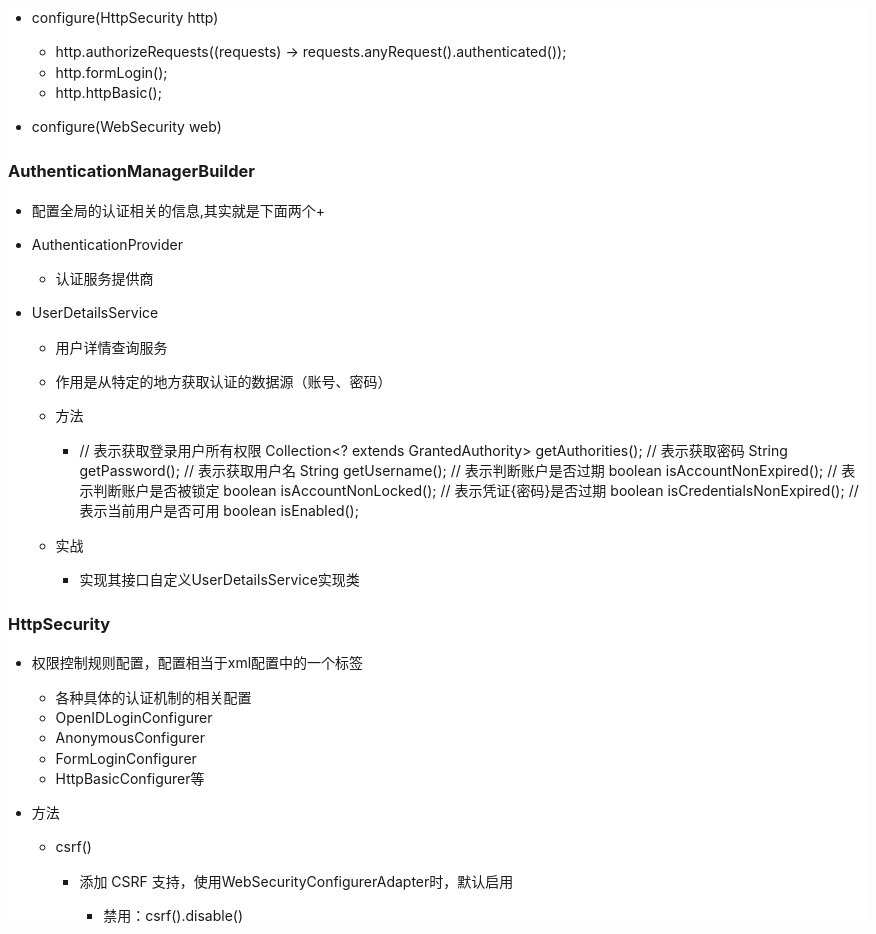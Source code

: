 - configure(HttpSecurity http)

	- http.authorizeRequests((requests) -> requests.anyRequest().authenticated());
	- http.formLogin();
	- http.httpBasic();

- configure(WebSecurity web)

### AuthenticationManagerBuilder

- 配置全局的认证相关的信息,其实就是下面两个+
- AuthenticationProvider

	- 认证服务提供商

- UserDetailsService

	- 用户详情查询服务
	- 作用是从特定的地方获取认证的数据源（账号、密码）
	- 方法

		- // 表示获取登录用户所有权限
Collection<? extends GrantedAuthority> getAuthorities();
// 表示获取密码
String getPassword();
// 表示获取用户名
String getUsername();
// 表示判断账户是否过期
boolean isAccountNonExpired();
// 表示判断账户是否被锁定
boolean isAccountNonLocked();
// 表示凭证{密码}是否过期
boolean isCredentialsNonExpired();
// 表示当前用户是否可用
boolean isEnabled();

	- 实战

		- 实现其接口自定义UserDetailsService实现类

### HttpSecurity

- 权限控制规则配置，配置相当于xml配置中的一个标签

	- 各种具体的认证机制的相关配置
	- OpenIDLoginConfigurer
	- AnonymousConfigurer
	- FormLoginConfigurer
	- HttpBasicConfigurer等

- 方法

	- csrf()

		- 添加 CSRF 支持，使用WebSecurityConfigurerAdapter时，默认启用

			- 禁用：csrf().disable()
